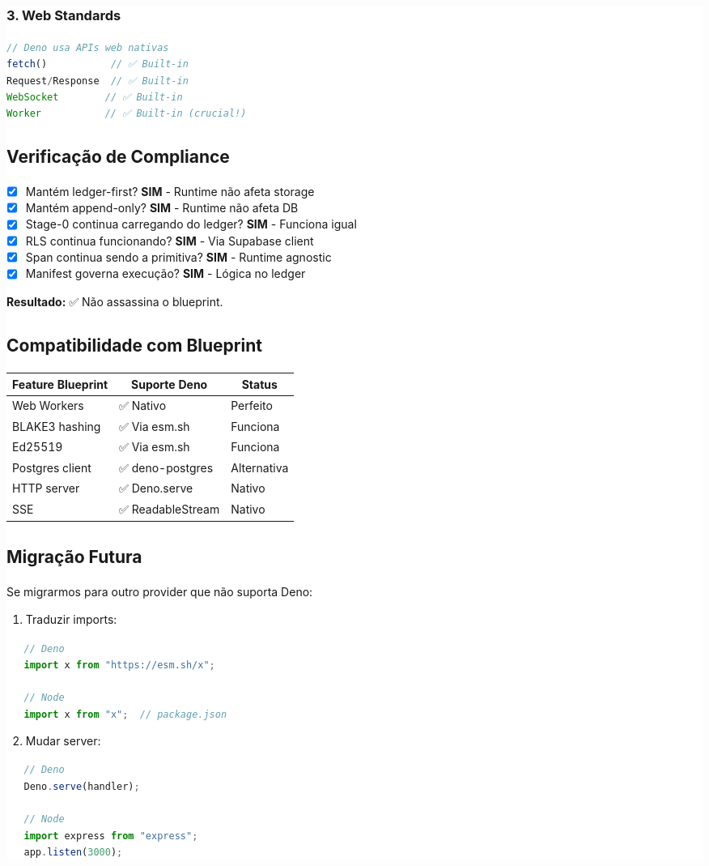 ### 3. Web Standards
```typescript
// Deno usa APIs web nativas
fetch()           // ✅ Built-in
Request/Response  // ✅ Built-in
WebSocket        // ✅ Built-in
Worker           // ✅ Built-in (crucial!)
```

## Verificação de Compliance

- [x] Mantém ledger-first? **SIM** - Runtime não afeta storage
- [x] Mantém append-only? **SIM** - Runtime não afeta DB
- [x] Stage-0 continua carregando do ledger? **SIM** - Funciona igual
- [x] RLS continua funcionando? **SIM** - Via Supabase client
- [x] Span continua sendo a primitiva? **SIM** - Runtime agnostic
- [x] Manifest governa execução? **SIM** - Lógica no ledger

**Resultado:** ✅ Não assassina o blueprint.

## Compatibilidade com Blueprint

| Feature Blueprint | Suporte Deno | Status |
|-------------------|--------------|--------|
| Web Workers | ✅ Nativo | Perfeito |
| BLAKE3 hashing | ✅ Via esm.sh | Funciona |
| Ed25519 | ✅ Via esm.sh | Funciona |
| Postgres client | ✅ deno-postgres | Alternativa |
| HTTP server | ✅ Deno.serve | Nativo |
| SSE | ✅ ReadableStream | Nativo |

## Migração Futura

Se migrarmos para outro provider que não suporta Deno:

1. Traduzir imports:
```typescript
   // Deno
   import x from "https://esm.sh/x";
   
   // Node
   import x from "x";  // package.json
```

2. Mudar server:
```typescript
   // Deno
   Deno.serve(handler);
   
   // Node
   import express from "express";
   app.listen(3000);
```
